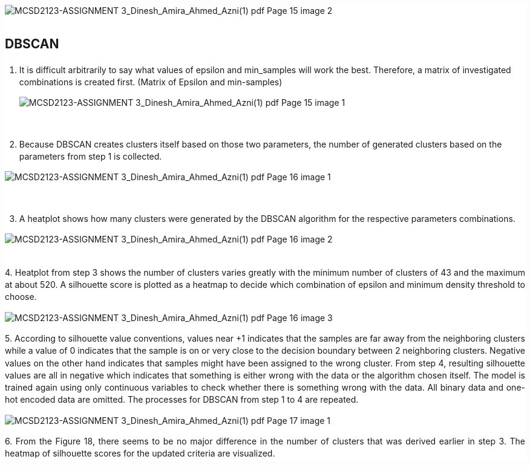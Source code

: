 ![MCSD2123-ASSIGNMENT 3_Dinesh_Amira_Ahmed_Azni(1) pdf Page 15 image 2](https://github.com/ahvshim/Customer-Segmentation/assets/126220185/d70ae398-04d7-40db-92fd-69ecb7589d7b)
<br>

## DBSCAN

1. It is difficult arbitrarily to say what values of epsilon and min_samples will work the
    best. Therefore, a matrix of investigated combinations is created first. (Matrix of Epsilon and min-samples)

   ![MCSD2123-ASSIGNMENT 3_Dinesh_Amira_Ahmed_Azni(1) pdf Page 15 image 1](https://github.com/ahvshim/Customer-Segmentation/assets/126220185/d612f19d-21ff-4634-a980-59b3ba3ec524)
<br>

2. Because DBSCAN creates clusters itself based on those two parameters, the number of
    generated clusters based on the parameters from step 1 is collected.
   
![MCSD2123-ASSIGNMENT 3_Dinesh_Amira_Ahmed_Azni(1) pdf Page 16 image 1](https://github.com/ahvshim/Customer-Segmentation/assets/126220185/63003904-ce12-4e61-988a-0cdfd5ee34c5)

<br>

3. A heatplot shows how many clusters were generated by the DBSCAN algorithm for the
    respective parameters combinations.

![MCSD2123-ASSIGNMENT 3_Dinesh_Amira_Ahmed_Azni(1) pdf Page 16 image 2](https://github.com/ahvshim/Customer-Segmentation/assets/126220185/b5eb0815-0f15-4bd8-814d-98ed6fb6b301)

<br>

<div align="justify"> 
4. Heatplot from step 3 shows the number of clusters varies greatly with the minimum
    number of clusters of 43 and the maximum at about 520. A silhouette score is plotted
    as a heatmap to decide which combination of epsilon and minimum density threshold
    to choose.
</div>

![MCSD2123-ASSIGNMENT 3_Dinesh_Amira_Ahmed_Azni(1) pdf Page 16 image 3](https://github.com/ahvshim/Customer-Segmentation/assets/126220185/58c5365c-dbfa-4faa-a3ac-88f3ab2aa775)
<br>

<div align="justify"> 
5. According to silhouette value conventions, values near +1 indicates that the samples
    are far away from the neighboring clusters while a value of 0 indicates that the sample
    is on or very close to the decision boundary between 2 neighboring clusters. Negative
    values on the other hand indicates that samples might have been assigned to the wrong
    cluster. From step 4, resulting silhouette values are all in negative which indicates that
    something is either wrong with the data or the algorithm chosen itself. The model is
    trained again using only continuous variables to check whether there is something
    wrong with the data. All binary data and one-hot encoded data are omitted. The
    processes for DBSCAN from step 1 to 4 are repeated.
</div>

![MCSD2123-ASSIGNMENT 3_Dinesh_Amira_Ahmed_Azni(1) pdf Page 17 image 1](https://github.com/ahvshim/Customer-Segmentation/assets/126220185/61a5bb1f-42bd-44b6-89c1-f4efd23965bd)
<br>

<div align="justify"> 
6. From the Figure 18, there seems to be no major difference in the number of clusters that
    was derived earlier in step 3. The heatmap of silhouette scores for the updated criteria
    are visualized.
</div>

